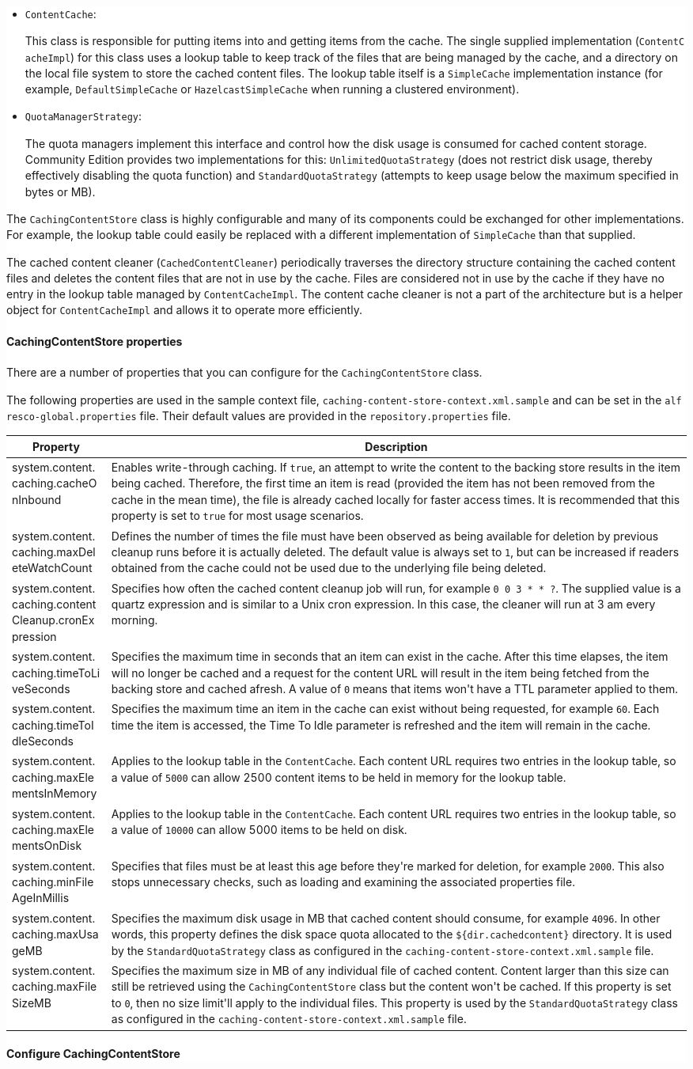 * `ContentCache`:

    This class is responsible for putting items into and getting items from the cache. The single supplied implementation (`ContentCacheImpl`) for this class uses a lookup table to keep track of the files that are being managed by the cache, and a directory on the local file system to store the cached content files. The lookup table itself is a `SimpleCache` implementation instance (for example, `DefaultSimpleCache` or `HazelcastSimpleCache` when running a clustered environment).

* `QuotaManagerStrategy`:

    The quota managers implement this interface and control how the disk usage is consumed for cached content storage. Community Edition provides two implementations for this: `UnlimitedQuotaStrategy` (does not restrict disk usage, thereby effectively disabling the quota function) and `StandardQuotaStrategy` (attempts to keep usage below the maximum specified in bytes or MB).

The `CachingContentStore` class is highly configurable and many of its components could be exchanged for other implementations. For example, the lookup table could easily be replaced with a different implementation of `SimpleCache` than that supplied.

The cached content cleaner (`CachedContentCleaner`) periodically traverses the directory structure containing the cached content files and deletes the content files that are not in use by the cache. Files are considered not in use by the cache if they have no entry in the lookup table managed by `ContentCacheImpl`. The content cache cleaner is not a part of the architecture but is a helper object for `ContentCacheImpl` and allows it to operate more efficiently.

#### CachingContentStore properties

There are a number of properties that you can configure for the `CachingContentStore` class.

The following properties are used in the sample context file, `caching-content-store-context.xml.sample` and can be set in the `alfresco-global.properties` file. Their default values are provided in the `repository.properties` file.

| Property | Description |
| -------- | ----------- |
| system.content.caching.cacheOnInbound | Enables write-through caching. If `true`, an attempt to write the content to the backing store results in the item being cached. Therefore, the first time an item is read (provided the item has not been removed from the cache in the mean time), the file is already cached locally for faster access times. It is recommended that this property is set to `true` for most usage scenarios. |
| system.content.caching.maxDeleteWatchCount | Defines the number of times the file must have been observed as being available for deletion by previous cleanup runs before it is actually deleted. The default value is always set to `1`, but can be increased if readers obtained from the cache could not be used due to the underlying file being deleted. |
| system.content.caching.contentCleanup.cronExpression | Specifies how often the cached content cleanup job will run, for example `0 0 3 * * ?`. The supplied value is a quartz expression and is similar to a Unix cron expression. In this case, the cleaner will run at 3 am every morning. |
| system.content.caching.timeToLiveSeconds | Specifies the maximum time in seconds that an item can exist in the cache. After this time elapses, the item will no longer be cached and a request for the content URL will result in the item being fetched from the backing store and cached afresh. A value of `0` means that items won't have a TTL parameter applied to them. |
| system.content.caching.timeToIdleSeconds | Specifies the maximum time an item in the cache can exist without being requested, for example `60`. Each time the item is accessed, the Time To Idle parameter is refreshed and the item will remain in the cache. |
| system.content.caching.maxElementsInMemory | Applies to the lookup table in the `ContentCache`. Each content URL requires two entries in the lookup table, so a value of `5000` can allow 2500 content items to be held in memory for the lookup table. |
| system.content.caching.maxElementsOnDisk | Applies to the lookup table in the `ContentCache`. Each content URL requires two entries in the lookup table, so a value of `10000` can allow 5000 items to be held on disk. |
| system.content.caching.minFileAgeInMillis | Specifies that files must be at least this age before they're marked for deletion, for example `2000`. This also stops unnecessary checks, such as loading and examining the associated properties file. |
| system.content.caching.maxUsageMB | Specifies the maximum disk usage in MB that cached content should consume, for example `4096`. In other words, this property defines the disk space quota allocated to the `${dir.cachedcontent}` directory. It is used by the `StandardQuotaStrategy` class as configured in the `caching-content-store-context.xml.sample` file. |
| system.content.caching.maxFileSizeMB | Specifies the maximum size in MB of any individual file of cached content. Content larger than this size can still be retrieved using the `CachingContentStore` class but the content won't be cached. If this property is set to `0`, then no size limit'll apply to the individual files. This property is used by the `StandardQuotaStrategy` class as configured in the `caching-content-store-context.xml.sample` file. |

#### Configure CachingContentStore
